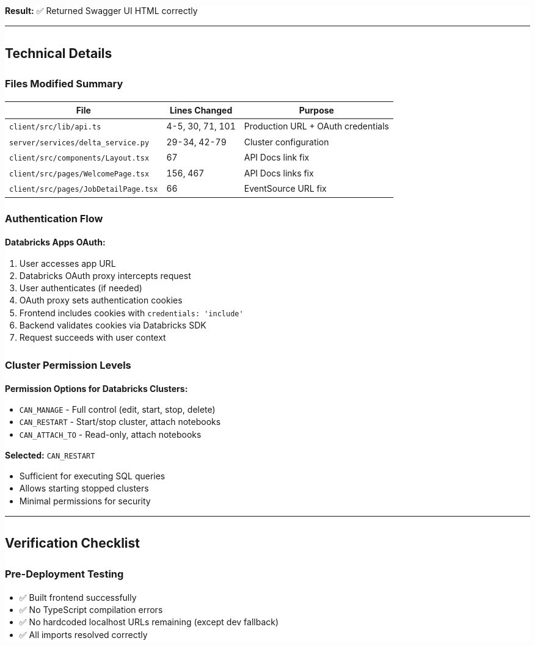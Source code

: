 **Result:** ✅ Returned Swagger UI HTML correctly

---

## Technical Details

### Files Modified Summary

| File | Lines Changed | Purpose |
|------|--------------|---------|
| `client/src/lib/api.ts` | 4-5, 30, 71, 101 | Production URL + OAuth credentials |
| `server/services/delta_service.py` | 29-34, 42-79 | Cluster configuration |
| `client/src/components/Layout.tsx` | 67 | API Docs link fix |
| `client/src/pages/WelcomePage.tsx` | 156, 467 | API Docs links fix |
| `client/src/pages/JobDetailPage.tsx` | 66 | EventSource URL fix |

### Authentication Flow

**Databricks Apps OAuth:**
1. User accesses app URL
2. Databricks OAuth proxy intercepts request
3. User authenticates (if needed)
4. OAuth proxy sets authentication cookies
5. Frontend includes cookies with `credentials: 'include'`
6. Backend validates cookies via Databricks SDK
7. Request succeeds with user context

### Cluster Permission Levels

**Permission Options for Databricks Clusters:**
- `CAN_MANAGE` - Full control (edit, start, stop, delete)
- `CAN_RESTART` - Start/stop cluster, attach notebooks
- `CAN_ATTACH_TO` - Read-only, attach notebooks

**Selected:** `CAN_RESTART`
- Sufficient for executing SQL queries
- Allows starting stopped clusters
- Minimal permissions for security

---

## Verification Checklist

### Pre-Deployment Testing
- ✅ Built frontend successfully
- ✅ No TypeScript compilation errors
- ✅ No hardcoded localhost URLs remaining (except dev fallback)
- ✅ All imports resolved correctly
